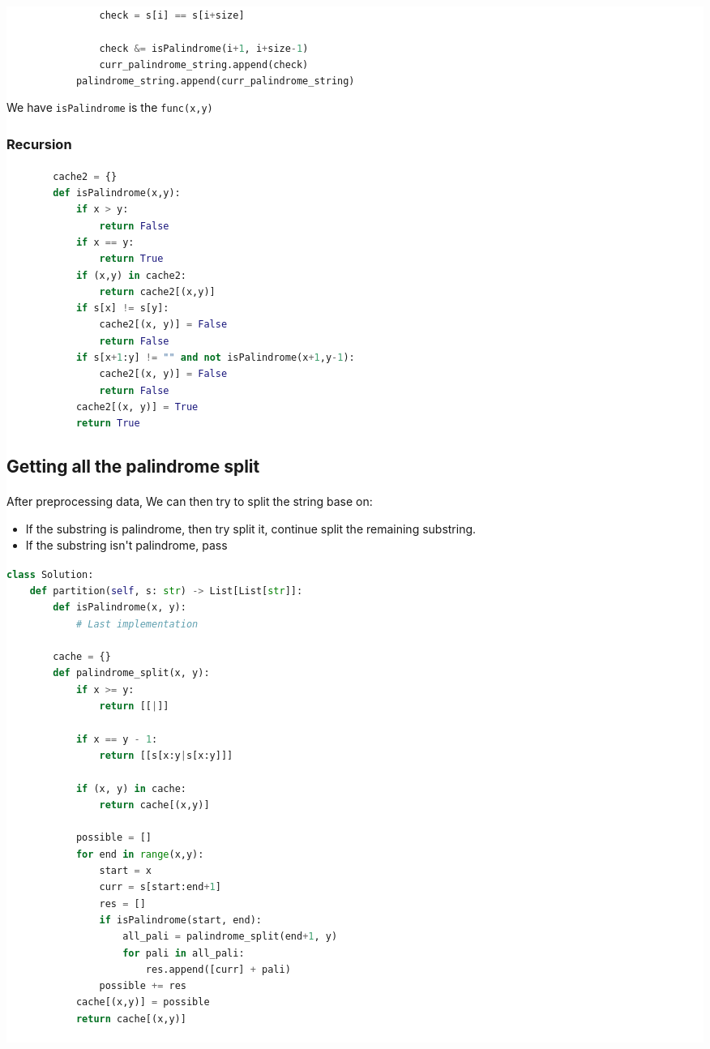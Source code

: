 ```python
                check = s[i] == s[i+size]
                
                check &= isPalindrome(i+1, i+size-1)
                curr_palindrome_string.append(check)
            palindrome_string.append(curr_palindrome_string)
```

We have `isPalindrome` is the `func(x,y)`

### Recursion
```python
        cache2 = {}
        def isPalindrome(x,y):
            if x > y:
                return False
            if x == y:
                return True
            if (x,y) in cache2:
                return cache2[(x,y)]
            if s[x] != s[y]:
                cache2[(x, y)] = False
                return False
            if s[x+1:y] != "" and not isPalindrome(x+1,y-1):
                cache2[(x, y)] = False
                return False
            cache2[(x, y)] = True
            return True
```
## Getting all the palindrome split
After preprocessing data, We can then try to split the string base on:
- If the substring is palindrome, then try split it, continue split the remaining substring.
- If the substring isn't palindrome, pass

```python
class Solution:
    def partition(self, s: str) -> List[List[str]]:
        def isPalindrome(x, y):
            # Last implementation
        
        cache = {}
        def palindrome_split(x, y):
            if x >= y:
                return [[|]]
            
            if x == y - 1:
                return [[s[x:y|s[x:y]]]
            
            if (x, y) in cache:
                return cache[(x,y)]
            
            possible = []
            for end in range(x,y):
                start = x
                curr = s[start:end+1]
                res = []
                if isPalindrome(start, end):
                    all_pali = palindrome_split(end+1, y)
                    for pali in all_pali:
                        res.append([curr] + pali)
                possible += res
            cache[(x,y)] = possible
            return cache[(x,y)]
            
```